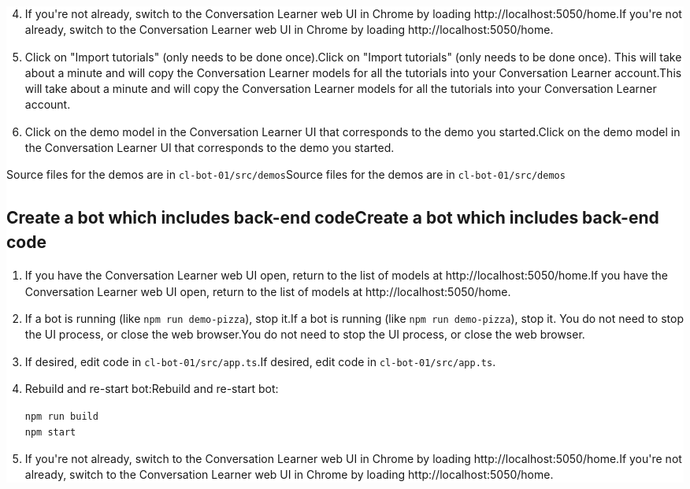 4. <span data-ttu-id="1805c-153">If you're not already, switch to the Conversation Learner web UI in Chrome by loading http://localhost:5050/home.</span><span class="sxs-lookup"><span data-stu-id="1805c-153">If you're not already, switch to the Conversation Learner web UI in Chrome by loading http://localhost:5050/home.</span></span> 

5. <span data-ttu-id="1805c-154">Click on "Import tutorials" (only needs to be done once).</span><span class="sxs-lookup"><span data-stu-id="1805c-154">Click on "Import tutorials" (only needs to be done once).</span></span>  <span data-ttu-id="1805c-155">This will take about a minute and will copy the Conversation Learner models for all the tutorials into your Conversation Learner account.</span><span class="sxs-lookup"><span data-stu-id="1805c-155">This will take about a minute and will copy the Conversation Learner models for all the tutorials into your Conversation Learner account.</span></span>

6. <span data-ttu-id="1805c-156">Click on the demo model in the Conversation Learner UI that corresponds to the demo you started.</span><span class="sxs-lookup"><span data-stu-id="1805c-156">Click on the demo model in the Conversation Learner UI that corresponds to the demo you started.</span></span>

<span data-ttu-id="1805c-157">Source files for the demos are in `cl-bot-01/src/demos`</span><span class="sxs-lookup"><span data-stu-id="1805c-157">Source files for the demos are in `cl-bot-01/src/demos`</span></span>

## <a name="create-a-bot-which-includes-back-end-code"></a><span data-ttu-id="1805c-158">Create a bot which includes back-end code</span><span class="sxs-lookup"><span data-stu-id="1805c-158">Create a bot which includes back-end code</span></span>

1. <span data-ttu-id="1805c-159">If you have the Conversation Learner web UI open, return to the list of models at http://localhost:5050/home.</span><span class="sxs-lookup"><span data-stu-id="1805c-159">If you have the Conversation Learner web UI open, return to the list of models at http://localhost:5050/home.</span></span>
    
2. <span data-ttu-id="1805c-160">If a bot is running (like `npm run demo-pizza`), stop it.</span><span class="sxs-lookup"><span data-stu-id="1805c-160">If a bot is running (like `npm run demo-pizza`), stop it.</span></span>  <span data-ttu-id="1805c-161">You do not need to stop the UI process, or close the web browser.</span><span class="sxs-lookup"><span data-stu-id="1805c-161">You do not need to stop the UI process, or close the web browser.</span></span>

3. <span data-ttu-id="1805c-162">If desired, edit code in `cl-bot-01/src/app.ts`.</span><span class="sxs-lookup"><span data-stu-id="1805c-162">If desired, edit code in `cl-bot-01/src/app.ts`.</span></span>

4. <span data-ttu-id="1805c-163">Rebuild and re-start bot:</span><span class="sxs-lookup"><span data-stu-id="1805c-163">Rebuild and re-start bot:</span></span>

    ```bash    
    npm run build
    npm start
    ```

5. <span data-ttu-id="1805c-164">If you're not already, switch to the Conversation Learner web UI in Chrome by loading http://localhost:5050/home.</span><span class="sxs-lookup"><span data-stu-id="1805c-164">If you're not already, switch to the Conversation Learner web UI in Chrome by loading http://localhost:5050/home.</span></span> 
